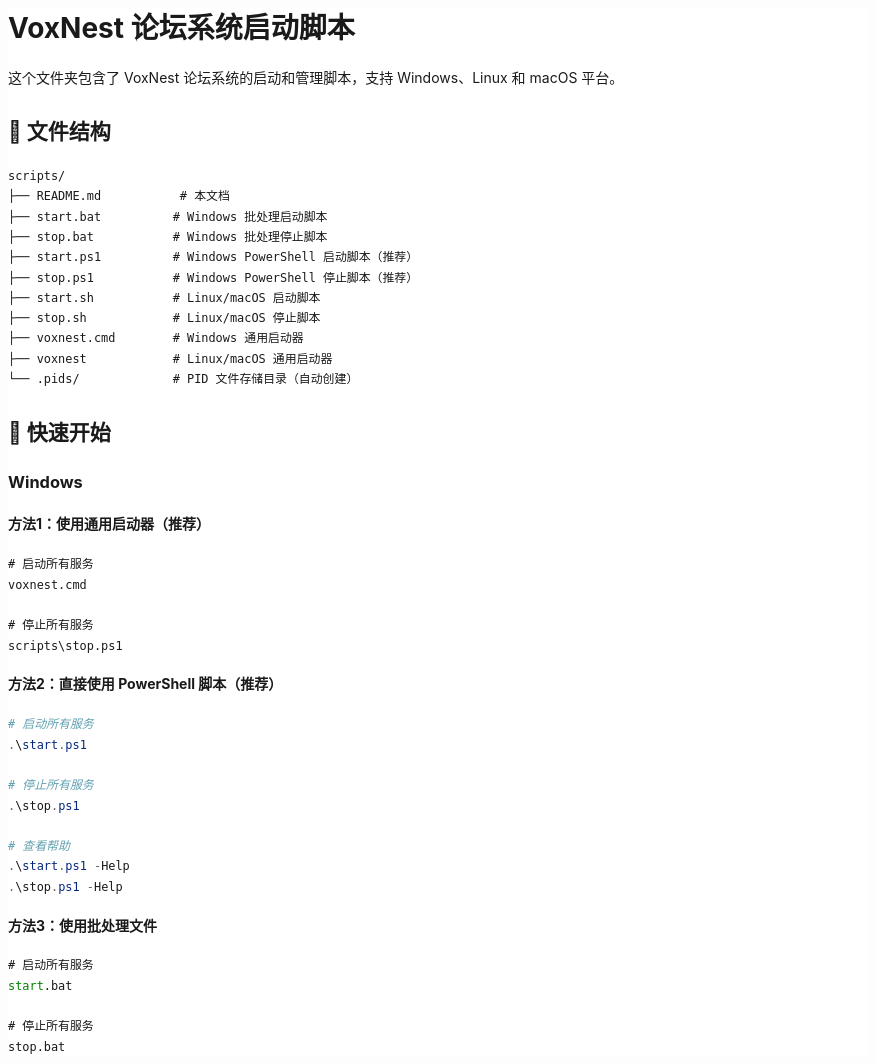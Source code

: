 # VoxNest 论坛系统启动脚本

这个文件夹包含了 VoxNest 论坛系统的启动和管理脚本，支持 Windows、Linux 和 macOS 平台。

## 📁 文件结构

```
scripts/
├── README.md           # 本文档
├── start.bat          # Windows 批处理启动脚本
├── stop.bat           # Windows 批处理停止脚本
├── start.ps1          # Windows PowerShell 启动脚本（推荐）
├── stop.ps1           # Windows PowerShell 停止脚本（推荐）
├── start.sh           # Linux/macOS 启动脚本
├── stop.sh            # Linux/macOS 停止脚本
├── voxnest.cmd        # Windows 通用启动器
├── voxnest            # Linux/macOS 通用启动器
└── .pids/             # PID 文件存储目录（自动创建）
```

## 🚀 快速开始

### Windows

#### 方法1：使用通用启动器（推荐）
```cmd
# 启动所有服务
voxnest.cmd

# 停止所有服务
scripts\stop.ps1
```

#### 方法2：直接使用 PowerShell 脚本（推荐）
```powershell
# 启动所有服务
.\start.ps1

# 停止所有服务
.\stop.ps1

# 查看帮助
.\start.ps1 -Help
.\stop.ps1 -Help
```

#### 方法3：使用批处理文件
```cmd
# 启动所有服务
start.bat

# 停止所有服务
stop.bat
```
